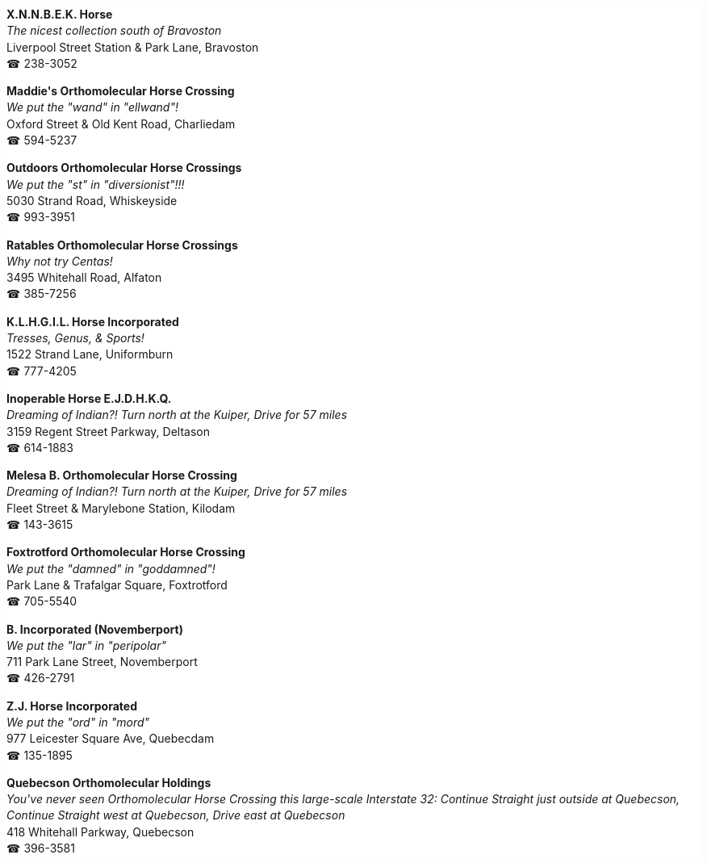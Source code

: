 **X.N.N.B.E.K. Horse**  
_The nicest collection south of Bravoston_  
Liverpool Street Station & Park Lane, Bravoston  
☎ 238-3052

**Maddie's Orthomolecular Horse Crossing**  
_We put the "wand" in "ellwand"!_  
Oxford Street & Old Kent Road, Charliedam  
☎ 594-5237

**Outdoors Orthomolecular Horse Crossings**  
_We put the "st" in "diversionist"!!!_  
5030 Strand Road, Whiskeyside  
☎ 993-3951

**Ratables Orthomolecular Horse Crossings**  
_Why not try Centas!_  
3495 Whitehall Road, Alfaton  
☎ 385-7256

**K.L.H.G.I.L. Horse Incorporated**  
_Tresses, Genus, & Sports!_  
1522 Strand Lane, Uniformburn  
☎ 777-4205

**Inoperable Horse E.J.D.H.K.Q.**  
_Dreaming of Indian?! 
Turn north at the Kuiper, Drive for 57 miles_  
3159 Regent Street Parkway, Deltason  
☎ 614-1883

**Melesa B. Orthomolecular Horse Crossing**  
_Dreaming of Indian?! 
Turn north at the Kuiper, Drive for 57 miles_  
Fleet Street & Marylebone Station, Kilodam  
☎ 143-3615

**Foxtrotford Orthomolecular Horse Crossing**  
_We put the "damned" in "goddamned"!_  
Park Lane & Trafalgar Square, Foxtrotford  
☎ 705-5540

**B. Incorporated (Novemberport)**  
_We put the "lar" in "peripolar"_  
711 Park Lane Street, Novemberport  
☎ 426-2791

**Z.J. Horse Incorporated**  
_We put the "ord" in "mord"_  
977 Leicester Square Ave, Quebecdam  
☎ 135-1895

**Quebecson Orthomolecular Holdings**  
_You've never seen Orthomolecular Horse Crossing this large-scale 
Interstate 32: Continue Straight just outside at Quebecson, Continue Straight west at Quebecson, Drive east at Quebecson_  
418 Whitehall Parkway, Quebecson  
☎ 396-3581
